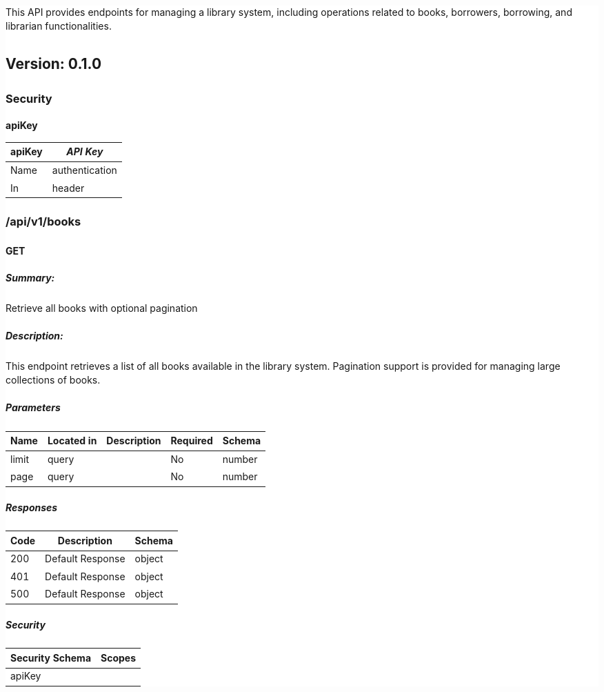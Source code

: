 #

This API provides endpoints for managing a library system, including operations related to books, borrowers, borrowing, and librarian functionalities.

## Version: 0.1.0

### Security

**apiKey**

| apiKey | _API Key_      |
| ------ | -------------- |
| Name   | authentication |
| In     | header         |

### /api/v1/books

#### GET

##### Summary:

Retrieve all books with optional pagination

##### Description:

This endpoint retrieves a list of all books available in the library system. Pagination support is provided for managing large collections of books.

##### Parameters

| Name  | Located in | Description | Required | Schema |
| ----- | ---------- | ----------- | -------- | ------ |
| limit | query      |             | No       | number |
| page  | query      |             | No       | number |

##### Responses

| Code | Description      | Schema |
| ---- | ---------------- | ------ |
| 200  | Default Response | object |
| 401  | Default Response | object |
| 500  | Default Response | object |

##### Security

| Security Schema | Scopes |
| --------------- | ------ |
| apiKey          |        |
